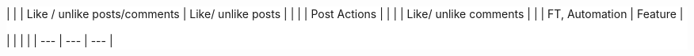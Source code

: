  |
|
 | Like / unlike posts/comments |  Like/ unlike posts |
 |   |
 | Post Actions |
|
 |
 | Like/ unlike comments |
 |
 | FT, Automation | Feature |

|
 |
 |
 |
| --- | --- | --- |
